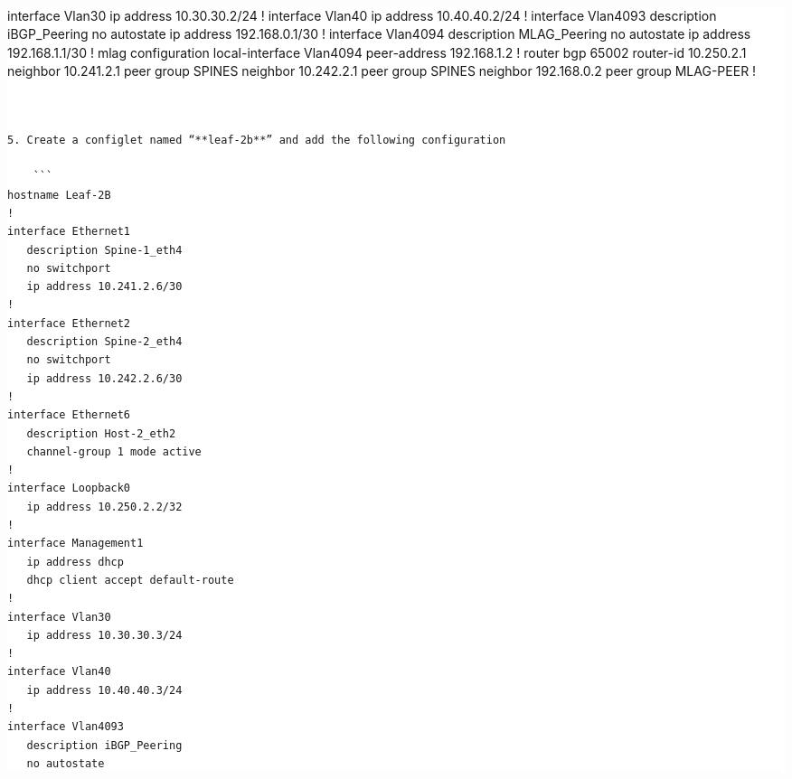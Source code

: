interface Vlan30
   ip address 10.30.30.2/24
!
interface Vlan40
   ip address 10.40.40.2/24
!
interface Vlan4093
   description iBGP_Peering
   no autostate
   ip address 192.168.0.1/30
!
interface Vlan4094
   description MLAG_Peering
   no autostate
   ip address 192.168.1.1/30
!
mlag configuration
   local-interface Vlan4094
   peer-address 192.168.1.2
!
router bgp 65002
   router-id 10.250.2.1
   neighbor 10.241.2.1 peer group SPINES
   neighbor 10.242.2.1 peer group SPINES
   neighbor 192.168.0.2 peer group MLAG-PEER
!
```


5. Create a configlet named “**leaf-2b**” and add the following configuration

    ```
hostname Leaf-2B
!
interface Ethernet1
   description Spine-1_eth4
   no switchport
   ip address 10.241.2.6/30
!
interface Ethernet2
   description Spine-2_eth4
   no switchport
   ip address 10.242.2.6/30
!
interface Ethernet6
   description Host-2_eth2
   channel-group 1 mode active
!
interface Loopback0
   ip address 10.250.2.2/32
!
interface Management1
   ip address dhcp
   dhcp client accept default-route
!
interface Vlan30
   ip address 10.30.30.3/24
!
interface Vlan40
   ip address 10.40.40.3/24
!
interface Vlan4093
   description iBGP_Peering
   no autostate
```
